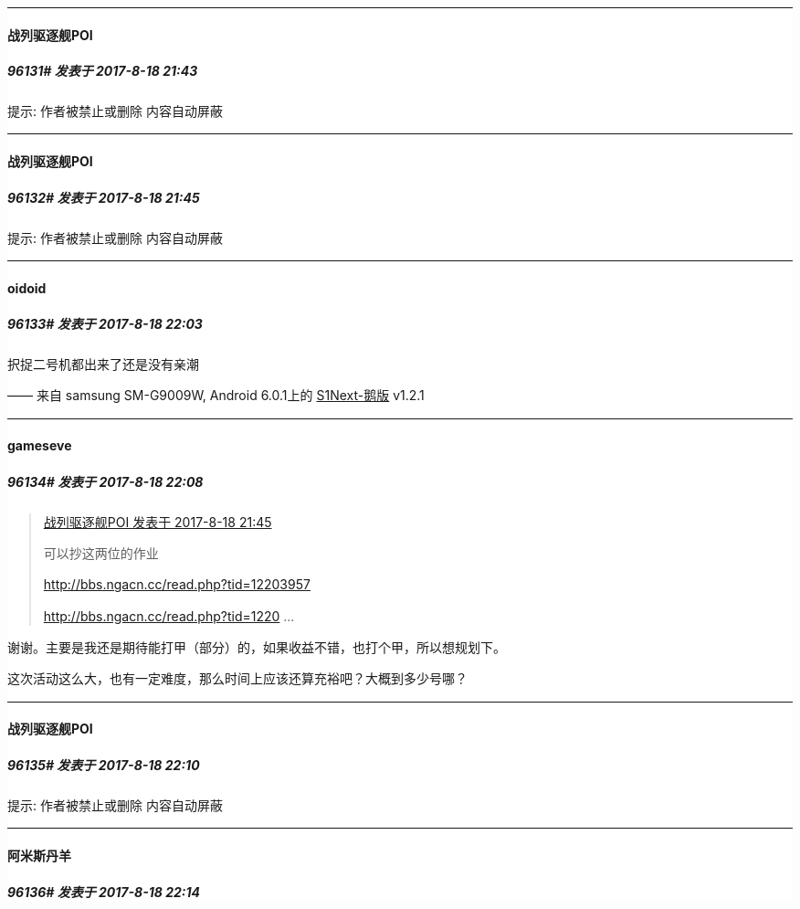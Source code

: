 
-----

####  战列驱逐舰POI  
##### 96131#       发表于 2017-8-18 21:43

提示: 作者被禁止或删除 内容自动屏蔽


-----

####  战列驱逐舰POI  
##### 96132#       发表于 2017-8-18 21:45

提示: 作者被禁止或删除 内容自动屏蔽


-----

####  oidoid  
##### 96133#       发表于 2017-8-18 22:03


択捉二号机都出来了还是没有亲潮

—— 来自 samsung SM-G9009W, Android 6.0.1上的 [S1Next-鹅版](http://www.coolapk.com/apk/me.ykrank.s1next) v1.2.1


-----

####  gameseve  
##### 96134#       发表于 2017-8-18 22:08


<blockquote><a href="httphttps://bbs.saraba1st.com/2b/forum.php?mod=redirect&amp;goto=findpost&amp;pid=36930363&amp;ptid=930880" target="_blank">战列驱逐舰POI 发表于 2017-8-18 21:45</a>

可以抄这两位的作业

http://bbs.ngacn.cc/read.php?tid=12203957

http://bbs.ngacn.cc/read.php?tid=1220 ...</blockquote>
谢谢。主要是我还是期待能打甲（部分）的，如果收益不错，也打个甲，所以想规划下。


这次活动这么大，也有一定难度，那么时间上应该还算充裕吧？大概到多少号哪？


-----

####  战列驱逐舰POI  
##### 96135#       发表于 2017-8-18 22:10

提示: 作者被禁止或删除 内容自动屏蔽


-----

####  阿米斯丹羊  
##### 96136#       发表于 2017-8-18 22:14
